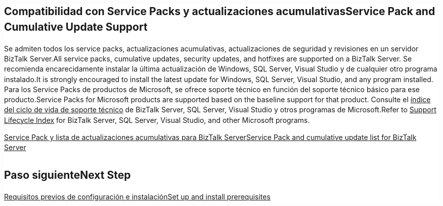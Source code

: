 ## <a name="service-pack-and-cumulative-update-support"></a><span data-ttu-id="31d3e-219">Compatibilidad con Service Packs y actualizaciones acumulativas</span><span class="sxs-lookup"><span data-stu-id="31d3e-219">Service Pack and Cumulative Update Support</span></span>

<span data-ttu-id="31d3e-220">Se admiten todos los service packs, actualizaciones acumulativas, actualizaciones de seguridad y revisiones en un servidor BizTalk Server.</span><span class="sxs-lookup"><span data-stu-id="31d3e-220">All service packs, cumulative updates, security updates, and hotfixes are supported on a BizTalk Server.</span></span> <span data-ttu-id="31d3e-221">Se recomienda encarecidamente instalar la última actualización de Windows, SQL Server, Visual Studio y de cualquier otro programa instalado.</span><span class="sxs-lookup"><span data-stu-id="31d3e-221">It is strongly encouraged to install the latest update for Windows, SQL Server, Visual Studio, and any program installed.</span></span> <span data-ttu-id="31d3e-222">Para los Service Packs de productos de Microsoft, se ofrece soporte técnico en función del soporte técnico básico para ese producto.</span><span class="sxs-lookup"><span data-stu-id="31d3e-222">Service Packs for Microsoft products are supported based on the baseline support for that product.</span></span> <span data-ttu-id="31d3e-223">Consulte el [índice del ciclo de vida de soporte técnico](http://go.microsoft.com/fwlink/p/?LinkID=151890) de BizTalk Server, SQL Server, Visual Studio y otros programas de Microsoft.</span><span class="sxs-lookup"><span data-stu-id="31d3e-223">Refer to [Support Lifecycle Index](http://go.microsoft.com/fwlink/p/?LinkID=151890) for BizTalk Server, SQL Server, Visual Studio, and other Microsoft programs.</span></span>

[<span data-ttu-id="31d3e-224">Service Pack y lista de actualizaciones acumulativas para BizTalk Server</span><span class="sxs-lookup"><span data-stu-id="31d3e-224">Service Pack and cumulative update list for BizTalk Server</span></span>](https://support.microsoft.com/help/2555976)

 ## <a name="next-step"></a><span data-ttu-id="31d3e-225">Paso siguiente</span><span class="sxs-lookup"><span data-stu-id="31d3e-225">Next Step</span></span>
 
 [<span data-ttu-id="31d3e-226">Requisitos previos de configuración e instalación</span><span class="sxs-lookup"><span data-stu-id="31d3e-226">Set up and install prerequisites</span></span>](../install-and-config-guides/set-up-and-install-prerequisites-for-biztalk-server-2016.md)
